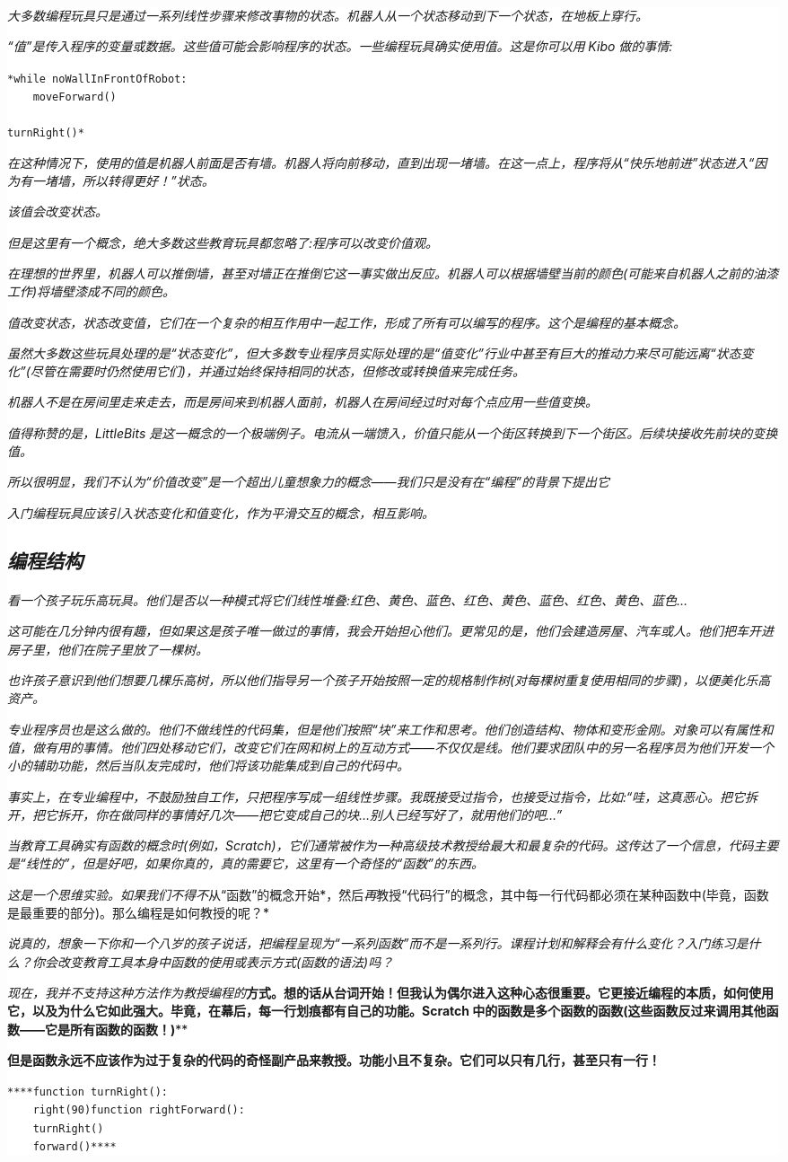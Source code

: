 *大多数编程玩具只是通过一系列线性步骤来修改事物的状态。机器人从一个状态移动到下一个状态，在地板上穿行。*

*“值”是传入程序的变量或数据。这些值可能会影响程序的状态。一些编程玩具确实使用值。这是你可以用 Kibo 做的事情:*

```
*while noWallInFrontOfRobot:
    moveForward()

turnRight()*
```

*在这种情况下，使用的值是机器人前面是否有墙。机器人将向前移动，直到出现一堵墙。在这一点上，程序将从“快乐地前进”状态进入“因为有一堵墙，所以转得更好！”状态。*

*该值会改变状态。*

*但是这里有一个概念，绝大多数这些教育玩具都忽略了:程序可以改变价值观。*

*在理想的世界里，机器人可以推倒墙，甚至对墙正在推倒它这一事实做出反应。机器人可以根据墙壁当前的颜色(可能来自机器人之前的油漆工作)将墙壁漆成不同的颜色。*

*值改变状态，状态改变值，它们在一个复杂的相互作用中一起工作，形成了所有可以编写的程序。*这个*是编程的基本概念。*

*虽然大多数这些玩具处理的是“状态变化”，但大多数专业程序员实际处理的是“值变化”行业中甚至有巨大的推动力来尽可能远离“状态变化”(尽管在需要时仍然使用它们)，并通过始终保持相同的状态，但修改或转换值来完成任务。*

*机器人不是在房间里走来走去，而是房间来到机器人面前，机器人在房间经过时对每个点应用一些值变换。*

*值得称赞的是，LittleBits 是这一概念的一个极端例子。电流从一端馈入，价值只能从一个街区转换到下一个街区。后续块接收先前块的变换值。*

*所以很明显，我们不认为“价值改变”是一个超出儿童想象力的概念——我们只是没有在“编程”的背景下提出它*

*入门编程玩具应该引入状态变化和值变化，作为平滑交互的概念，相互影响。*

## ***编程结构***

*看一个孩子玩乐高玩具。他们是否以一种模式将它们线性堆叠:红色、黄色、蓝色、红色、黄色、蓝色、红色、黄色、蓝色…*

*这可能在几分钟内很有趣，但如果这是孩子唯一做过的事情，我会开始担心他们。更常见的是，他们会建造房屋、汽车或人。他们把车开进房子里，他们在院子里放了一棵树。*

*也许孩子意识到他们想要几棵乐高树，所以他们指导另一个孩子开始按照一定的规格制作树(对每棵树重复使用相同的步骤)，以便美化乐高资产。*

*专业程序员也是这么做的。他们不做线性的代码集，但是他们按照“块”来工作和思考。他们创造结构、物体和变形金刚。对象可以有属性和值，做有用的事情。他们四处移动它们，改变它们在网和树上的互动方式——不仅仅是线。他们要求团队中的另一名程序员为他们开发一个小的辅助功能，然后当队友完成时，他们将该功能集成到自己的代码中。*

*事实上，在专业编程中，不鼓励独自工作，只把程序写成一组线性步骤。我既接受过指令，也接受过指令，比如:“哇，这真恶心。把它拆开，把它拆开，你在做同样的事情好几次——把它变成自己的块…别人已经写好了，就用他们的吧…”*

*当教育工具确实有函数的概念时(例如，Scratch)，它们通常被作为一种高级技术教授给最大和最复杂的代码。这传达了一个信息，代码主要是“线性的”，但是好吧，如果你真的，真的需要它，这里有一个奇怪的“函数”的东西。*

*这是一个思维实验。如果我们不得不*从“函数”的概念开始*，然后*再*教授“代码行”的概念，其中每一行代码都必须在某种函数中(毕竟，函数是最重要的部分)。那么编程是如何教授的呢？*

*说真的，想象一下你和一个八岁的孩子说话，把编程呈现为“一系列函数”而不是一系列行。课程计划和解释会有什么变化？入门练习是什么？你会改变教育工具本身中函数的使用或表示方式(函数的语法)吗？*

*现在，我并不支持这种方法作为教授编程的***方式。想的话从台词开始！但我认为偶尔进入这种心态很重要。它更接近编程的本质，如何使用它，以及为什么它如此强大。毕竟，在幕后，每一行划痕都有自己的功能。Scratch 中的函数是多个函数的函数(这些函数反过来调用其他函数——它是所有函数的函数！)****

****但是函数永远不应该作为过于复杂的代码的奇怪副产品来教授。功能小且不复杂。它们可以只有几行，甚至只有一行！****

```
****function turnRight():
    right(90)function rightForward():
    turnRight()
    forward()****
```
